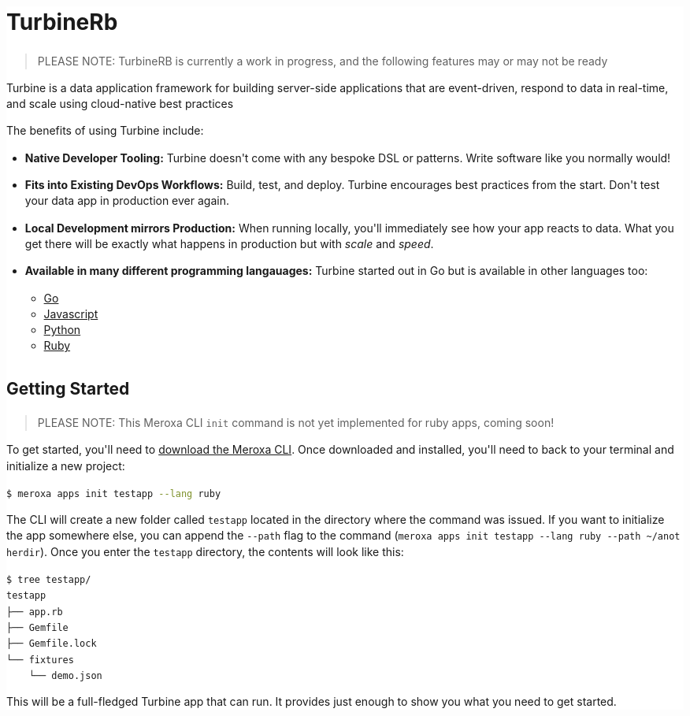 # TurbineRb
> PLEASE NOTE: TurbineRB is currently a work in progress, and the following features may or may not be ready

Turbine is a data application framework for building server-side applications that are event-driven, respond to data in real-time, and scale using cloud-native best practices

The benefits of using Turbine include:

* **Native Developer Tooling:** Turbine doesn't come with any bespoke DSL or patterns. Write software like you normally would!

* **Fits into Existing DevOps Workflows:** Build, test, and deploy. Turbine encourages best practices from the start. Don't test your data app in production ever again.

* **Local Development mirrors Production:** When running locally, you'll immediately see how your app reacts to data. What you get there will be exactly what happens in production but with _scale_ and _speed_.

* **Available in many different programming langauages:** Turbine started out in Go but is available in other languages too:
    * [Go](https://github.com/meroxa/turbine-go)
    * [Javascript](https://github.com/meroxa/turbine-js)
    * [Python](https://github.com/meroxa/turbine-py)
    * [Ruby](https://github.com/meroxa/turbine-core/tree/main/lib/ruby/turbine_rb)


## Getting Started
> PLEASE NOTE: This Meroxa CLI `init` command is not yet implemented for ruby apps, coming soon!

To get started, you'll need to [download the Meroxa CLI](https://github.com/meroxa/cli#installation-guide). Once downloaded and installed, you'll need to back to your terminal and initialize a new project:

```bash
$ meroxa apps init testapp --lang ruby
```

The CLI will create a new folder called `testapp` located in the directory where the command was issued. If you want to initialize the app somewhere else, you can append the `--path` flag to the command (`meroxa apps init testapp --lang ruby --path ~/anotherdir`). Once you enter the `testapp` directory, the contents will look like this:

```bash
$ tree testapp/
testapp
├── app.rb
├── Gemfile
├── Gemfile.lock
└── fixtures
    └── demo.json
```

This will be a full-fledged Turbine app that can run. It provides just enough to show you what you need to get started.
